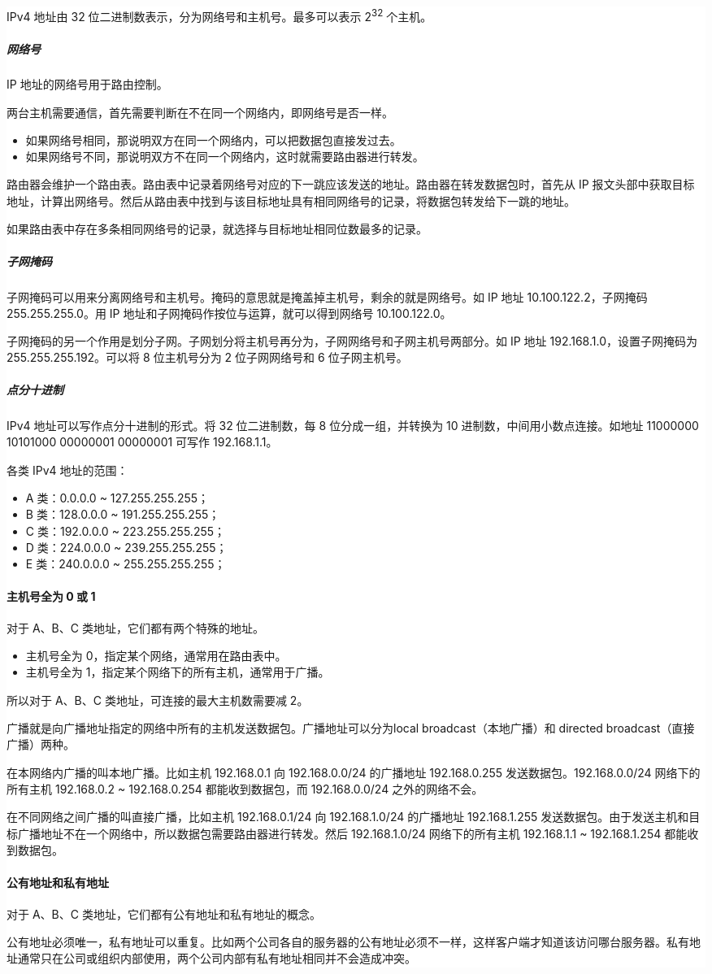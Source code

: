 IPv4 地址由 32 位二进制数表示，分为网络号和主机号。最多可以表示 $2^{32}$ 个主机。

##### 网络号

IP 地址的网络号用于路由控制。

两台主机需要通信，首先需要判断在不在同一个网络内，即网络号是否一样。

- 如果网络号相同，那说明双方在同一个网络内，可以把数据包直接发过去。
- 如果网络号不同，那说明双方不在同一个网络内，这时就需要路由器进行转发。

路由器会维护一个路由表。路由表中记录着网络号对应的下一跳应该发送的地址。路由器在转发数据包时，首先从 IP 报文头部中获取目标地址，计算出网络号。然后从路由表中找到与该目标地址具有相同网络号的记录，将数据包转发给下一跳的地址。

如果路由表中存在多条相同网络号的记录，就选择与目标地址相同位数最多的记录。

##### 子网掩码

子网掩码可以用来分离网络号和主机号。掩码的意思就是掩盖掉主机号，剩余的就是网络号。如 IP 地址 10.100.122.2，子网掩码 255.255.255.0。用 IP 地址和子网掩码作按位与运算，就可以得到网络号 10.100.122.0。

子网掩码的另一个作用是划分子网。子网划分将主机号再分为，子网网络号和子网主机号两部分。如 IP 地址 192.168.1.0，设置子网掩码为 255.255.255.192。可以将 8 位主机号分为 2 位子网网络号和 6 位子网主机号。

##### 点分十进制

IPv4 地址可以写作点分十进制的形式。将 32 位二进制数，每 8 位分成一组，并转换为 10 进制数，中间用小数点连接。如地址 11000000 10101000 00000001 00000001 可写作 192.168.1.1。

各类 IPv4 地址的范围：

- A 类：0.0.0.0 ~ 127.255.255.255；
- B 类：128.0.0.0 ~ 191.255.255.255；
- C 类：192.0.0.0 ~ 223.255.255.255；
- D 类：224.0.0.0 ~ 239.255.255.255；
- E 类：240.0.0.0 ~ 255.255.255.255；

#### 主机号全为 0 或 1

对于 A、B、C 类地址，它们都有两个特殊的地址。

- 主机号全为 0，指定某个网络，通常用在路由表中。
- 主机号全为 1，指定某个网络下的所有主机，通常用于广播。

所以对于 A、B、C 类地址，可连接的最大主机数需要减 2。

广播就是向广播地址指定的网络中所有的主机发送数据包。广播地址可以分为local broadcast（本地广播）和 directed broadcast（直接广播）两种。

在本网络内广播的叫本地广播。比如主机 192.168.0.1 向 192.168.0.0/24 的广播地址 192.168.0.255 发送数据包。192.168.0.0/24 网络下的所有主机 192.168.0.2 ~ 192.168.0.254 都能收到数据包，而 192.168.0.0/24 之外的网络不会。

在不同网络之间广播的叫直接广播，比如主机 192.168.0.1/24 向 192.168.1.0/24 的广播地址 192.168.1.255 发送数据包。由于发送主机和目标广播地址不在一个网络中，所以数据包需要路由器进行转发。然后 192.168.1.0/24 网络下的所有主机 192.168.1.1 ~ 192.168.1.254 都能收到数据包。

#### 公有地址和私有地址

对于 A、B、C 类地址，它们都有公有地址和私有地址的概念。

公有地址必须唯一，私有地址可以重复。比如两个公司各自的服务器的公有地址必须不一样，这样客户端才知道该访问哪台服务器。私有地址通常只在公司或组织内部使用，两个公司内部有私有地址相同并不会造成冲突。
